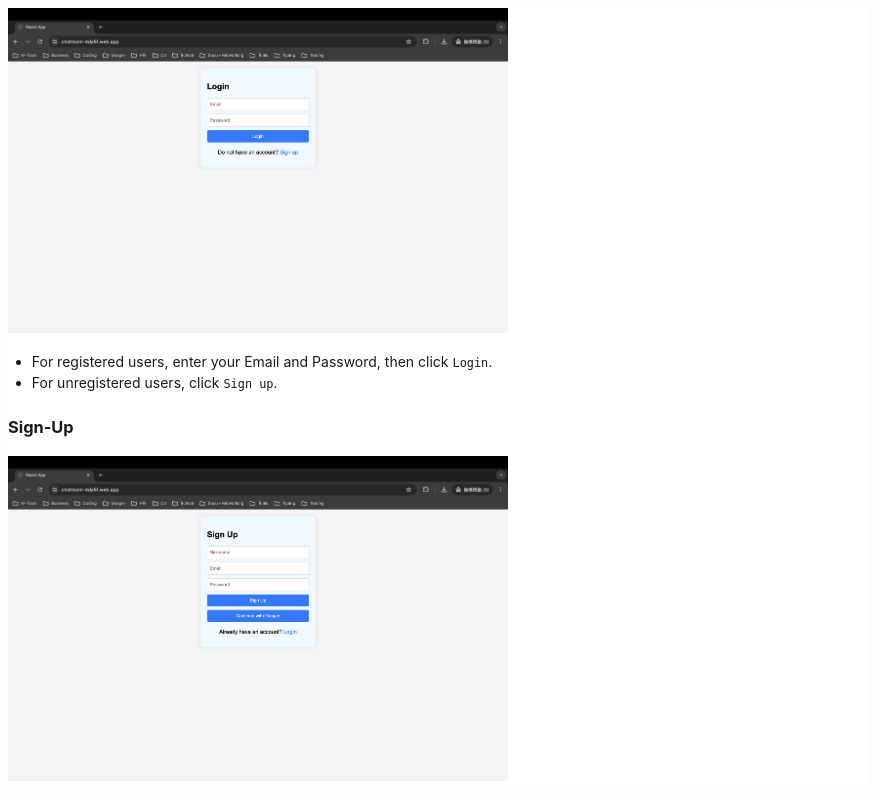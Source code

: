 <img width="500px" src="./img/001.png"/>

- For registered users, enter your Email and Password, then click `Login`.
- For unregistered users, click `Sign up`.

### Sign-Up
<img width="500px" src="./img/002.png"/>